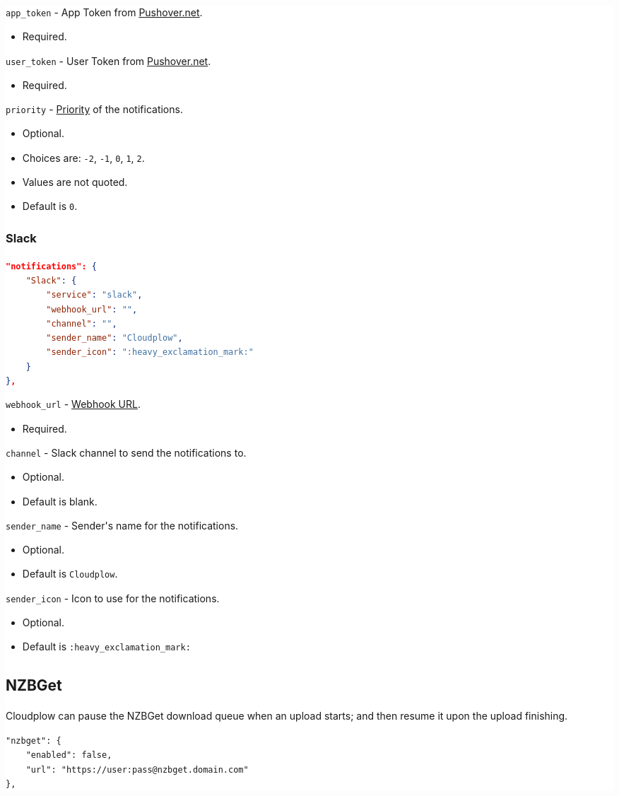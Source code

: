 `app_token`  - App Token from [Pushover.net](https://pushover.net).

 - Required.

`user_token` - User Token from [Pushover.net](https://pushover.net).

 - Required.

`priority` - [Priority](https://pushover.net/api#priority) of the notifications.

 - Optional.

 - Choices are: `-2`, `-1`, `0`, `1`, `2`.

 - Values are not quoted.

 - Default is `0`.

### Slack

```json
"notifications": {
    "Slack": {
        "service": "slack",
        "webhook_url": "",
        "channel": "",
        "sender_name": "Cloudplow",
        "sender_icon": ":heavy_exclamation_mark:"
    }
},
```

`webhook_url` - [Webhook URL](https://my.slack.com/services/new/incoming-webhook/).

 - Required.

`channel` - Slack channel to send the notifications to.

 - Optional.

 - Default is blank.

`sender_name` - Sender's name for the notifications.

 - Optional.

 - Default is `Cloudplow`.

`sender_icon` - Icon to use for the notifications.

 - Optional.

 - Default is `:heavy_exclamation_mark:`


## NZBGet

Cloudplow can pause the NZBGet download queue when an upload starts; and then resume it upon the upload finishing.

```
"nzbget": {
    "enabled": false,
    "url": "https://user:pass@nzbget.domain.com"
},
```
